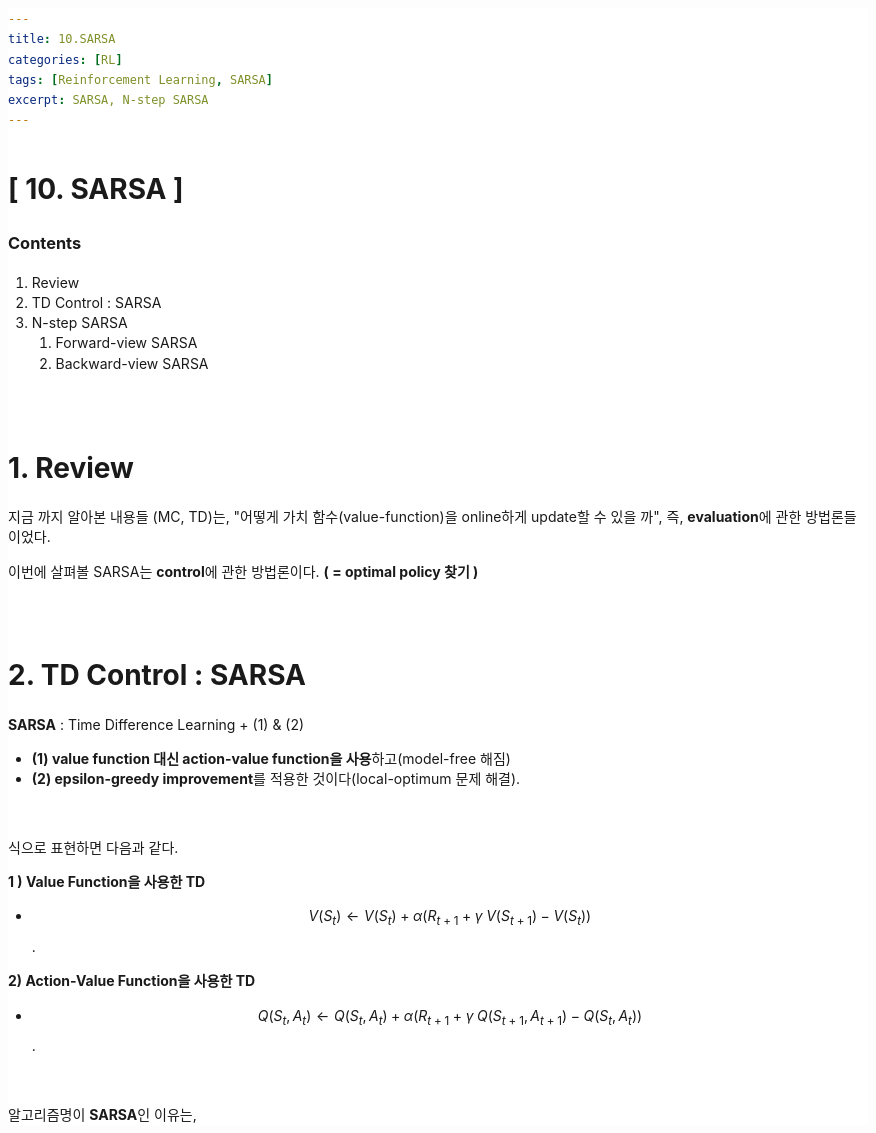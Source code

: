 ```yaml
---
title: 10.SARSA
categories: [RL]
tags: [Reinforcement Learning, SARSA]
excerpt: SARSA, N-step SARSA
---
```

<script src="https://cdn.mathjax.org/mathjax/latest/MathJax.js?config=TeX-AMS-MML_HTMLorMML" type="text/javascript"></script>

# [ 10. SARSA ]

### Contents

1. Review
2. TD Control : SARSA
3. N-step SARSA
   1. Forward-view SARSA
   2. Backward-view SARSA

<br>

# 1. Review

지금 까지 알아본 내용들 (MC, TD)는, "어떻게 가치 함수(value-function)을 online하게 update할 수 있을 까", 즉, **evaluation**에 관한 방법론들이었다.

이번에 살펴볼 SARSA는 **control**에 관한 방법론이다. **( = optimal policy 찾기 )**

<br>

# 2. TD Control : SARSA
**SARSA** : Time Difference Learning + (1) & (2)

- **(1) value function 대신 action-value function을 사용**하고(model-free 해짐)
- **(2) epsilon-greedy improvement**를 적용한 것이다(local-optimum 문제 해결).

<br>

식으로 표현하면 다음과 같다.

**1 ) Value Function을 사용한 TD**

- $$V(S_t) \leftarrow V(S_t) + \alpha(R_{t+1}+\gamma\;V(S_{t+1})-V(S_t))$$.

**2) Action-Value Function을 사용한 TD**

- $$Q(S_t,A_t) \leftarrow Q(S_t,A_t) + \alpha (R_{t+1} + \gamma \;Q(S_{t+1},A_{t+1}) - Q(S_t,A_t))$$.

<br>

알고리즘명이 **SARSA**인 이유는, 
